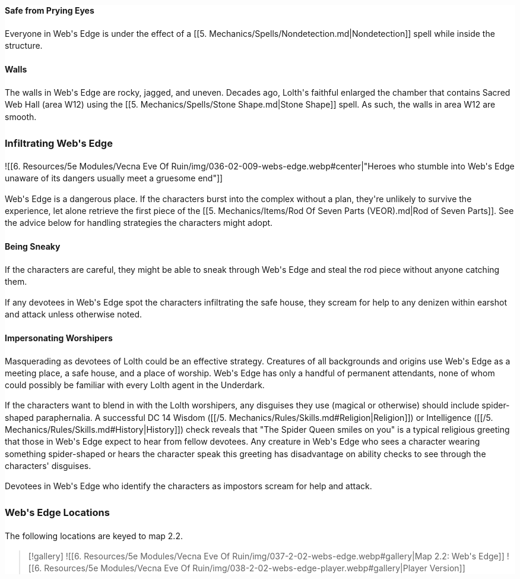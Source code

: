 #### Safe from Prying Eyes

Everyone in Web's Edge is under the effect of a [[5. Mechanics/Spells/Nondetection.md\|Nondetection]] spell while inside the structure.

#### Walls

The walls in Web's Edge are rocky, jagged, and uneven. Decades ago, Lolth's faithful enlarged the chamber that contains Sacred Web Hall (area W12) using the [[5. Mechanics/Spells/Stone Shape.md\|Stone Shape]] spell. As such, the walls in area W12 are smooth.

### Infiltrating Web's Edge

![[6. Resources/5e Modules/Vecna Eve Of Ruin/img/036-02-009-webs-edge.webp#center\|"Heroes who stumble into Web's Edge unaware of its dangers usually meet a gruesome end"]]

Web's Edge is a dangerous place. If the characters burst into the complex without a plan, they're unlikely to survive the experience, let alone retrieve the first piece of the [[5. Mechanics/Items/Rod Of Seven Parts (VEOR).md\|Rod of Seven Parts]]. See the advice below for handling strategies the characters might adopt.

#### Being Sneaky

If the characters are careful, they might be able to sneak through Web's Edge and steal the rod piece without anyone catching them.

If any devotees in Web's Edge spot the characters infiltrating the safe house, they scream for help to any denizen within earshot and attack unless otherwise noted.

#### Impersonating Worshipers

Masquerading as devotees of Lolth could be an effective strategy. Creatures of all backgrounds and origins use Web's Edge as a meeting place, a safe house, and a place of worship. Web's Edge has only a handful of permanent attendants, none of whom could possibly be familiar with every Lolth agent in the Underdark.

If the characters want to blend in with the Lolth worshipers, any disguises they use (magical or otherwise) should include spider-shaped paraphernalia. A successful DC 14 Wisdom ([[/5. Mechanics/Rules/Skills.md#Religion\|Religion]]) or Intelligence ([[/5. Mechanics/Rules/Skills.md#History\|History]]) check reveals that "The Spider Queen smiles on you" is a typical religious greeting that those in Web's Edge expect to hear from fellow devotees. Any creature in Web's Edge who sees a character wearing something spider-shaped or hears the character speak this greeting has disadvantage on ability checks to see through the characters' disguises.

Devotees in Web's Edge who identify the characters as impostors scream for help and attack.

### Web's Edge Locations

The following locations are keyed to map 2.2.

> [!gallery]
> ![[6. Resources/5e Modules/Vecna Eve Of Ruin/img/037-2-02-webs-edge.webp#gallery\|Map 2.2: Web's Edge]]
> ![[6. Resources/5e Modules/Vecna Eve Of Ruin/img/038-2-02-webs-edge-player.webp#gallery\|Player Version]]
